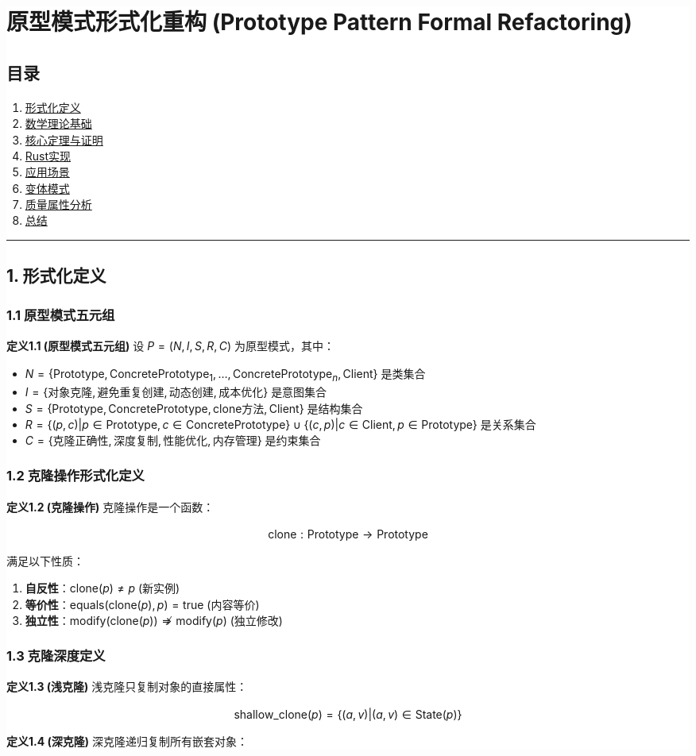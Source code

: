 # 原型模式形式化重构 (Prototype Pattern Formal Refactoring)

## 目录

1. [形式化定义](#1-形式化定义)
2. [数学理论基础](#2-数学理论基础)
3. [核心定理与证明](#3-核心定理与证明)
4. [Rust实现](#4-rust实现)
5. [应用场景](#5-应用场景)
6. [变体模式](#6-变体模式)
7. [质量属性分析](#7-质量属性分析)
8. [总结](#8-总结)

---

## 1. 形式化定义

### 1.1 原型模式五元组

**定义1.1 (原型模式五元组)**
设 $P = (N, I, S, R, C)$ 为原型模式，其中：

- $N = \{\text{Prototype}, \text{ConcretePrototype}_1, \ldots, \text{ConcretePrototype}_n, \text{Client}\}$ 是类集合
- $I = \{\text{对象克隆}, \text{避免重复创建}, \text{动态创建}, \text{成本优化}\}$ 是意图集合
- $S = \{\text{Prototype}, \text{ConcretePrototype}, \text{clone方法}, \text{Client}\}$ 是结构集合
- $R = \{(p, c) | p \in \text{Prototype}, c \in \text{ConcretePrototype}\} \cup \{(c, p) | c \in \text{Client}, p \in \text{Prototype}\}$ 是关系集合
- $C = \{\text{克隆正确性}, \text{深度复制}, \text{性能优化}, \text{内存管理}\}$ 是约束集合

### 1.2 克隆操作形式化定义

**定义1.2 (克隆操作)**
克隆操作是一个函数：

$$\text{clone}: \text{Prototype} \rightarrow \text{Prototype}$$

满足以下性质：

1. **自反性**：$\text{clone}(p) \neq p$ (新实例)
2. **等价性**：$\text{equals}(\text{clone}(p), p) = \text{true}$ (内容等价)
3. **独立性**：$\text{modify}(\text{clone}(p)) \not\Rightarrow \text{modify}(p)$ (独立修改)

### 1.3 克隆深度定义

**定义1.3 (浅克隆)**
浅克隆只复制对象的直接属性：

$$\text{shallow\_clone}(p) = \{(a, v) | (a, v) \in \text{State}(p)\}$$

**定义1.4 (深克隆)**
深克隆递归复制所有嵌套对象：
